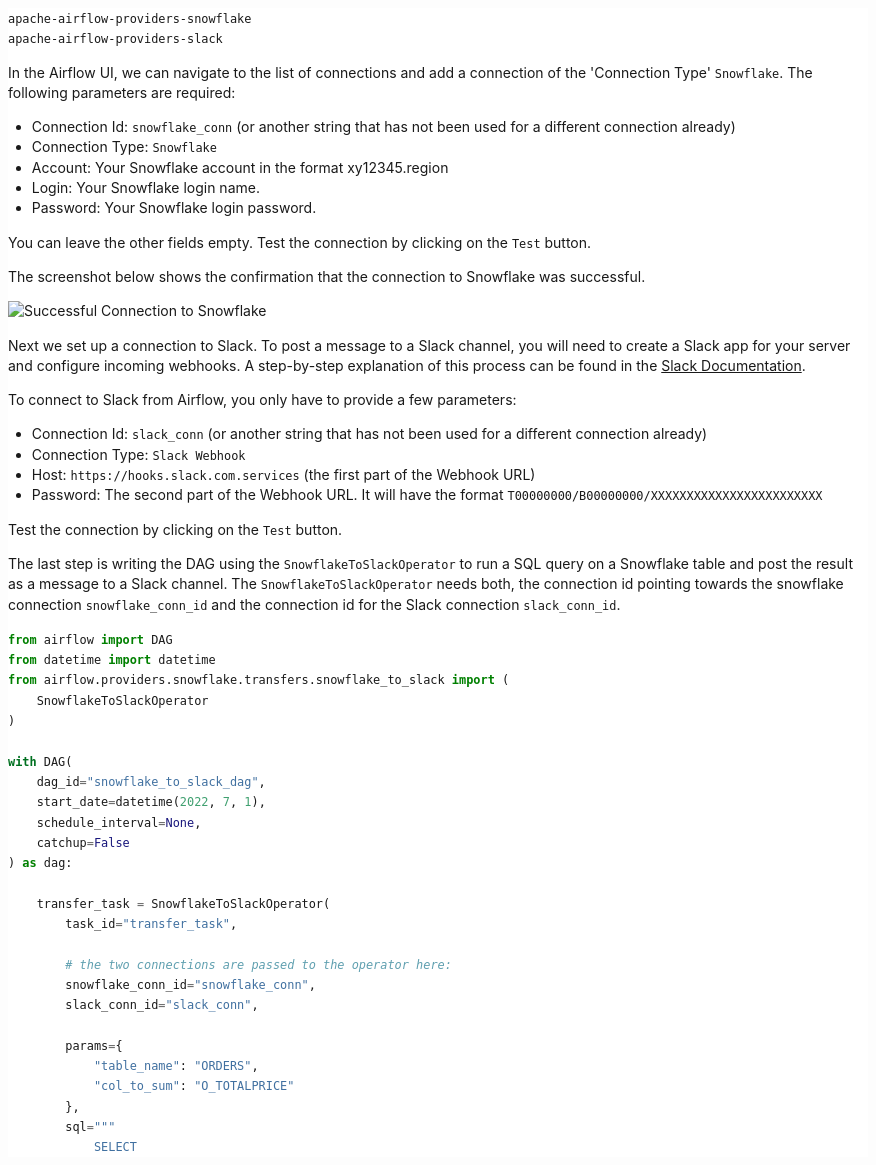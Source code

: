 ```text
apache-airflow-providers-snowflake
apache-airflow-providers-slack
```

In the Airflow UI, we can navigate to the list of connections and add a connection of the 'Connection Type' `Snowflake`. The following parameters are required:

- Connection Id: `snowflake_conn` (or another string that has not been used for a different connection already)
- Connection Type: `Snowflake`
- Account: Your Snowflake account in the format xy12345.region
- Login: Your Snowflake login name.
- Password: Your Snowflake login password.

You can leave the other fields empty. Test the connection by clicking on the `Test` button.

The screenshot below shows the confirmation that the connection to Snowflake was successful.

![Successful Connection to Snowflake](https://assets2.astronomer.io/main/guides/connections/SuccessfulSnowflakeConn.png)

Next we set up a connection to Slack. To post a message to a Slack channel, you will need to create a Slack app for your server and configure incoming webhooks. A step-by-step explanation of this process can be found in the [Slack Documentation](https://api.slack.com/messaging/webhooks).

To connect to Slack from Airflow, you only have to provide a few parameters:

- Connection Id: `slack_conn` (or another string that has not been used for a different connection already)
- Connection Type: `Slack Webhook`
- Host: `https://hooks.slack.com.services` (the first part of the Webhook URL)
- Password: The second part of the Webhook URL. It will have the format `T00000000/B00000000/XXXXXXXXXXXXXXXXXXXXXXXX`

Test the connection by clicking on the `Test` button.

The last step is writing the DAG using the `SnowflakeToSlackOperator` to run a SQL query on a Snowflake table and post the result as a message to a Slack channel. The `SnowflakeToSlackOperator` needs both, the connection id pointing towards the snowflake connection `snowflake_conn_id` and the connection id for the Slack connection `slack_conn_id`.

```Python
from airflow import DAG
from datetime import datetime
from airflow.providers.snowflake.transfers.snowflake_to_slack import (
    SnowflakeToSlackOperator
)

with DAG(
    dag_id="snowflake_to_slack_dag",
    start_date=datetime(2022, 7, 1),
    schedule_interval=None,
    catchup=False
) as dag:

    transfer_task = SnowflakeToSlackOperator(
        task_id="transfer_task",

        # the two connections are passed to the operator here:
        snowflake_conn_id="snowflake_conn",
        slack_conn_id="slack_conn",

        params={
            "table_name": "ORDERS",
            "col_to_sum": "O_TOTALPRICE"
        },
        sql="""
            SELECT
```